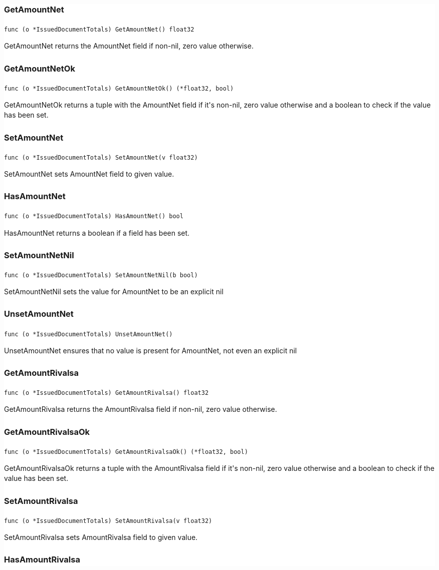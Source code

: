 ### GetAmountNet

`func (o *IssuedDocumentTotals) GetAmountNet() float32`

GetAmountNet returns the AmountNet field if non-nil, zero value otherwise.

### GetAmountNetOk

`func (o *IssuedDocumentTotals) GetAmountNetOk() (*float32, bool)`

GetAmountNetOk returns a tuple with the AmountNet field if it's non-nil, zero value otherwise
and a boolean to check if the value has been set.

### SetAmountNet

`func (o *IssuedDocumentTotals) SetAmountNet(v float32)`

SetAmountNet sets AmountNet field to given value.

### HasAmountNet

`func (o *IssuedDocumentTotals) HasAmountNet() bool`

HasAmountNet returns a boolean if a field has been set.

### SetAmountNetNil

`func (o *IssuedDocumentTotals) SetAmountNetNil(b bool)`

 SetAmountNetNil sets the value for AmountNet to be an explicit nil

### UnsetAmountNet
`func (o *IssuedDocumentTotals) UnsetAmountNet()`

UnsetAmountNet ensures that no value is present for AmountNet, not even an explicit nil
### GetAmountRivalsa

`func (o *IssuedDocumentTotals) GetAmountRivalsa() float32`

GetAmountRivalsa returns the AmountRivalsa field if non-nil, zero value otherwise.

### GetAmountRivalsaOk

`func (o *IssuedDocumentTotals) GetAmountRivalsaOk() (*float32, bool)`

GetAmountRivalsaOk returns a tuple with the AmountRivalsa field if it's non-nil, zero value otherwise
and a boolean to check if the value has been set.

### SetAmountRivalsa

`func (o *IssuedDocumentTotals) SetAmountRivalsa(v float32)`

SetAmountRivalsa sets AmountRivalsa field to given value.

### HasAmountRivalsa
